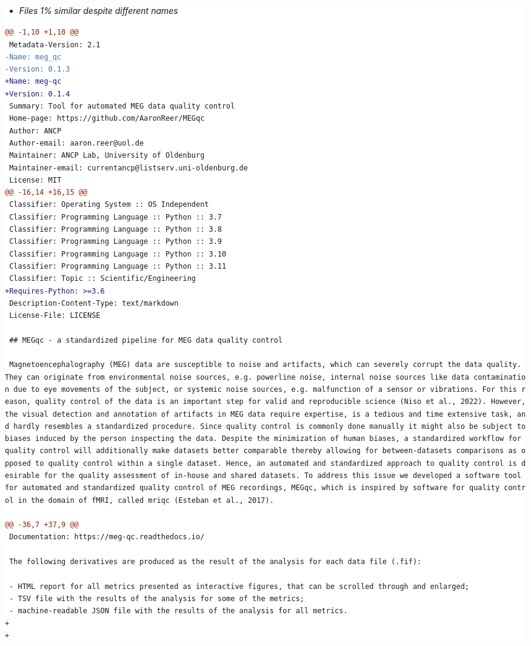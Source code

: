  * *Files 1% similar despite different names*

```diff
@@ -1,10 +1,10 @@
 Metadata-Version: 2.1
-Name: meg_qc
-Version: 0.1.3
+Name: meg-qc
+Version: 0.1.4
 Summary: Tool for automated MEG data quality control
 Home-page: https://github.com/AaronReer/MEGqc
 Author: ANCP
 Author-email: aaron.reer@uol.de
 Maintainer: ANCP Lab, University of Oldenburg
 Maintainer-email: currentancp@listserv.uni-oldenburg.de
 License: MIT
@@ -16,14 +16,15 @@
 Classifier: Operating System :: OS Independent
 Classifier: Programming Language :: Python :: 3.7
 Classifier: Programming Language :: Python :: 3.8
 Classifier: Programming Language :: Python :: 3.9
 Classifier: Programming Language :: Python :: 3.10
 Classifier: Programming Language :: Python :: 3.11
 Classifier: Topic :: Scientific/Engineering
+Requires-Python: >=3.6
 Description-Content-Type: text/markdown
 License-File: LICENSE
 
 ## MEGqc - a standardized pipeline for MEG data quality control
 
 Magnetoencephalography (MEG) data are susceptible to noise and artifacts, which can severely corrupt the data quality. They can originate from environmental noise sources, e.g. powerline noise, internal noise sources like data contamination due to eye movements of the subject, or systemic noise sources, e.g. malfunction of a sensor or vibrations. For this reason, quality control of the data is an important step for valid and reproducible science (Niso et al., 2022). However, the visual detection and annotation of artifacts in MEG data require expertise, is a tedious and time extensive task, and hardly resembles a standardized procedure. Since quality control is commonly done manually it might also be subject to biases induced by the person inspecting the data. Despite the minimization of human biases, a standardized workflow for quality control will additionally make datasets better comparable thereby allowing for between-datasets comparisons as opposed to quality control within a single dataset. Hence, an automated and standardized approach to quality control is desirable for the quality assessment of in-house and shared datasets. To address this issue we developed a software tool for automated and standardized quality control of MEG recordings, MEGqc, which is inspired by software for quality control in the domain of fMRI, called mriqc (Esteban et al., 2017). 
 
@@ -36,7 +37,9 @@
 Documentation: https://meg-qc.readthedocs.io/
 
 The following derivatives are produced as the result of the analysis for each data file (.fif):
 
 - HTML report for all metrics presented as interactive figures, that can be scrolled through and enlarged;
 - TSV file with the results of the analysis for some of the metrics;
 - machine-readable JSON file with the results of the analysis for all metrics.
+
+
```
